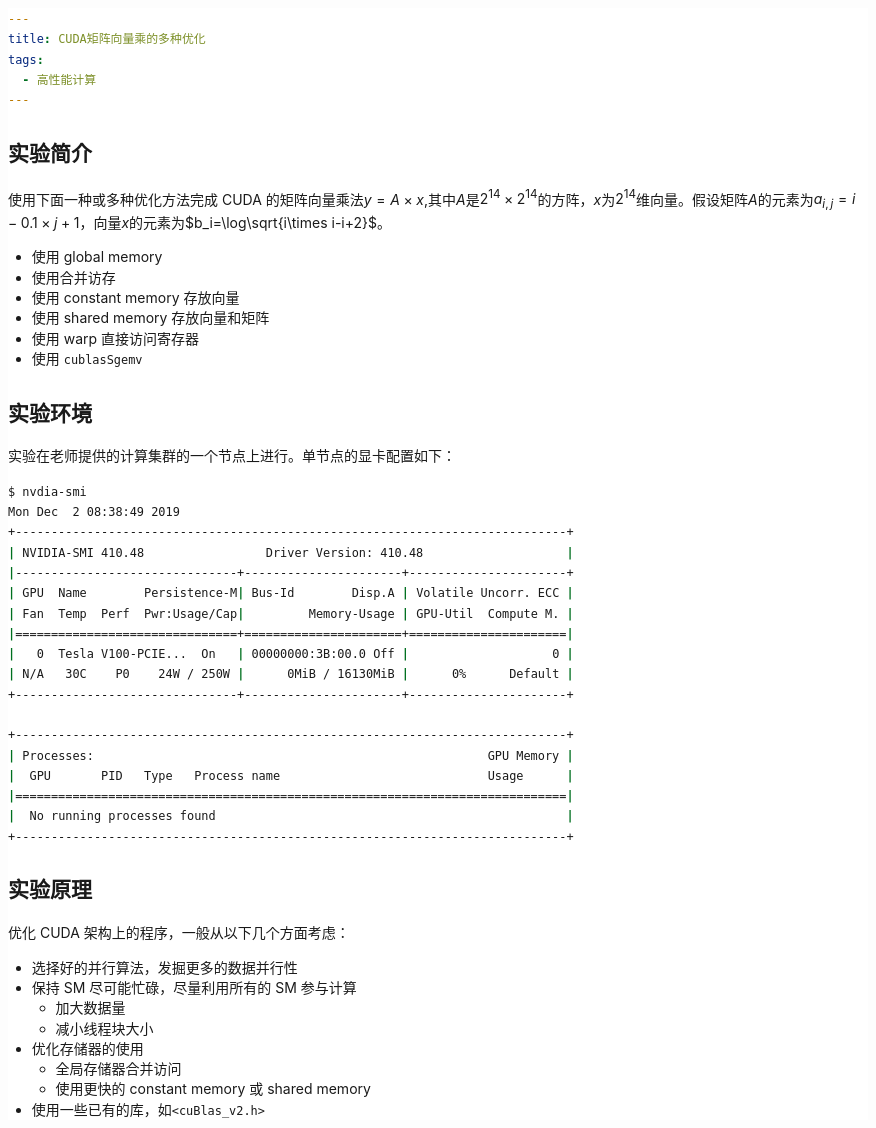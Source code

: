 ```yaml
---
title: CUDA矩阵向量乘的多种优化
tags:
  - 高性能计算
---
```


## 实验简介

使用下面一种或多种优化方法完成 CUDA 的矩阵向量乘法$y=A\times x$,其中$A$是$2^{14}\times 2^{14}$的方阵，$x$为$2^{14}$维向量。假设矩阵$A$的元素为$a_{i,j}=i-0.1\times j+1$，向量$x$的元素为$b_i=\log\sqrt{i\times i-i+2}$。

- 使用 global memory
- 使用合并访存
- 使用 constant memory 存放向量
- 使用 shared memory 存放向量和矩阵
- 使用 warp 直接访问寄存器
- 使用 `cublasSgemv`

## 实验环境

实验在老师提供的计算集群的一个节点上进行。单节点的显卡配置如下：

```bash
$ nvdia-smi
Mon Dec  2 08:38:49 2019
+-----------------------------------------------------------------------------+
| NVIDIA-SMI 410.48                 Driver Version: 410.48                    |
|-------------------------------+----------------------+----------------------+
| GPU  Name        Persistence-M| Bus-Id        Disp.A | Volatile Uncorr. ECC |
| Fan  Temp  Perf  Pwr:Usage/Cap|         Memory-Usage | GPU-Util  Compute M. |
|===============================+======================+======================|
|   0  Tesla V100-PCIE...  On   | 00000000:3B:00.0 Off |                    0 |
| N/A   30C    P0    24W / 250W |      0MiB / 16130MiB |      0%      Default |
+-------------------------------+----------------------+----------------------+

+-----------------------------------------------------------------------------+
| Processes:                                                       GPU Memory |
|  GPU       PID   Type   Process name                             Usage      |
|=============================================================================|
|  No running processes found                                                 |
+-----------------------------------------------------------------------------+
```

## 实验原理

优化 CUDA 架构上的程序，一般从以下几个方面考虑：

- 选择好的并行算法，发掘更多的数据并行性
- 保持 SM 尽可能忙碌，尽量利用所有的 SM 参与计算
  - 加大数据量
  - 减小线程块大小
- 优化存储器的使用
  - 全局存储器合并访问
  - 使用更快的 constant memory 或 shared memory
- 使用一些已有的库，如`<cuBlas_v2.h>`
